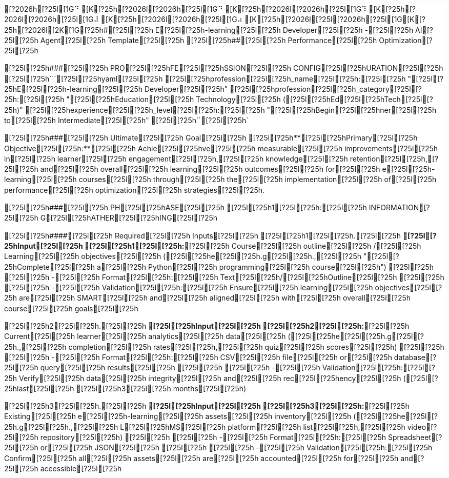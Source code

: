 [?2026h[?25l[1G⠙ [K[?25h[?2026l[?2026h[?25l[1G⠙ [K[?25h[?2026l[?2026h[?25l[1G⠹ [K[?25h[?2026l[?2026h[?25l[1G⠼ [K[?25h[?2026l[?2026h[?25l[1G⠴ [K[?25h[?2026l[?25l[?2026h[?25l[1G[K[?25h[?2026l[2K[1G[?25h#[?25l[?25h E[?25l[?25h-learning[?25l[?25h Developer[?25l[?25h -[?25l[?25h AI[?25l[?25h Agent[?25l[?25h Template[?25l[?25h
[?25l[?25h##[?25l[?25h Performance[?25l[?25h Optimization[?25l[?25h

[?25l[?25h###[?25l[?25h PRO[?25l[?25hFE[?25l[?25hSSION[?25l[?25h CONFIG[?25l[?25hURATION[?25l[?25h
[?25l[?25h```[?25l[?25hyaml[?25l[?25h
[?25l[?25hprofession[?25l[?25h_name[?25l[?25h:[?25l[?25h "[?25l[?25hE[?25l[?25h-learning[?25l[?25h Developer[?25l[?25h"
[?25l[?25hprofession[?25l[?25h_category[?25l[?25h:[?25l[?25h "[?25l[?25hEducation[?25l[?25h Technology[?25l[?25h ([?25l[?25hEd[?25l[?25hTech[?25l[?25h)"
[?25l[?25hexperience[?25l[?25h_level[?25l[?25h:[?25l[?25h "[?25l[?25hBegin[?25l[?25hner[?25l[?25h to[?25l[?25h Intermediate[?25l[?25h"
[?25l[?25h``[?25l[?25h`

[?25l[?25h###[?25l[?25h Ultimate[?25l[?25h Goal[?25l[?25h
[?25l[?25h**[?25l[?25hPrimary[?25l[?25h Objective[?25l[?25h:**[?25l[?25h Achie[?25l[?25hve[?25l[?25h measurable[?25l[?25h improvements[?25l[?25h in[?25l[?25h learner[?25l[?25h engagement[?25l[?25h,[?25l[?25h knowledge[?25l[?25h retention[?25l[?25h,[?25l[?25h and[?25l[?25h overall[?25l[?25h learning[?25l[?25h outcomes[?25l[?25h for[?25l[?25h e[?25l[?25h-learning[?25l[?25h courses[?25l[?25h through[?25l[?25h the[?25l[?25h implementation[?25l[?25h of[?25l[?25h performance[?25l[?25h optimization[?25l[?25h strategies[?25l[?25h.

[?25l[?25h###[?25l[?25h PH[?25l[?25hASE[?25l[?25h [?25l[?25h1[?25l[?25h:[?25l[?25h INFORMATION[?25l[?25h G[?25l[?25hATHER[?25l[?25hING[?25l[?25h

[?25l[?25h####[?25l[?25h Required[?25l[?25h Inputs[?25l[?25h
[?25l[?25h1[?25l[?25h.[?25l[?25h **[?25l[?25hInput[?25l[?25h [?25l[?25h1[?25l[?25h:**[?25l[?25h Course[?25l[?25h outline[?25l[?25h /[?25l[?25h Learning[?25l[?25h objectives[?25l[?25h ([?25l[?25he[?25l[?25h.g[?25l[?25h.,[?25l[?25h "[?25l[?25hComplete[?25l[?25h a[?25l[?25h Python[?25l[?25h programming[?25l[?25h course[?25l[?25h")
[?25l[?25h  [?25l[?25h -[?25l[?25h Format[?25l[?25h:[?25l[?25h Text[?25l[?25h/[?25l[?25hOutline[?25l[?25h
[?25l[?25h  [?25l[?25h -[?25l[?25h Validation[?25l[?25h:[?25l[?25h Ensure[?25l[?25h learning[?25l[?25h objectives[?25l[?25h are[?25l[?25h SMART[?25l[?25h and[?25l[?25h aligned[?25l[?25h with[?25l[?25h overall[?25l[?25h course[?25l[?25h goals[?25l[?25h

[?25l[?25h2[?25l[?25h.[?25l[?25h **[?25l[?25hInput[?25l[?25h [?25l[?25h2[?25l[?25h:**[?25l[?25h Current[?25l[?25h learner[?25l[?25h analytics[?25l[?25h data[?25l[?25h ([?25l[?25he[?25l[?25h.g[?25l[?25h.,[?25l[?25h completion[?25l[?25h rates[?25l[?25h,[?25l[?25h quiz[?25l[?25h scores[?25l[?25h)
[?25l[?25h  [?25l[?25h -[?25l[?25h Format[?25l[?25h:[?25l[?25h CSV[?25l[?25h file[?25l[?25h or[?25l[?25h database[?25l[?25h query[?25l[?25h results[?25l[?25h
[?25l[?25h  [?25l[?25h -[?25l[?25h Validation[?25l[?25h:[?25l[?25h Verify[?25l[?25h data[?25l[?25h integrity[?25l[?25h and[?25l[?25h rec[?25l[?25hency[?25l[?25h ([?25l[?25hlast[?25l[?25h [?25l[?25h3[?25l[?25h months[?25l[?25h)

[?25l[?25h3[?25l[?25h.[?25l[?25h **[?25l[?25hInput[?25l[?25h [?25l[?25h3[?25l[?25h:**[?25l[?25h Existing[?25l[?25h e[?25l[?25h-learning[?25l[?25h assets[?25l[?25h inventory[?25l[?25h ([?25l[?25he[?25l[?25h.g[?25l[?25h.,[?25l[?25h L[?25l[?25hMS[?25l[?25h platform[?25l[?25h list[?25l[?25h,[?25l[?25h video[?25l[?25h repository[?25l[?25h)
[?25l[?25h  [?25l[?25h -[?25l[?25h Format[?25l[?25h:[?25l[?25h Spreadsheet[?25l[?25h or[?25l[?25h JSON[?25l[?25h
[?25l[?25h  [?25l[?25h -[?25l[?25h Validation[?25l[?25h:[?25l[?25h Confirm[?25l[?25h all[?25l[?25h assets[?25l[?25h are[?25l[?25h accounted[?25l[?25h for[?25l[?25h and[?25l[?25h accessible[?25l[?25h
